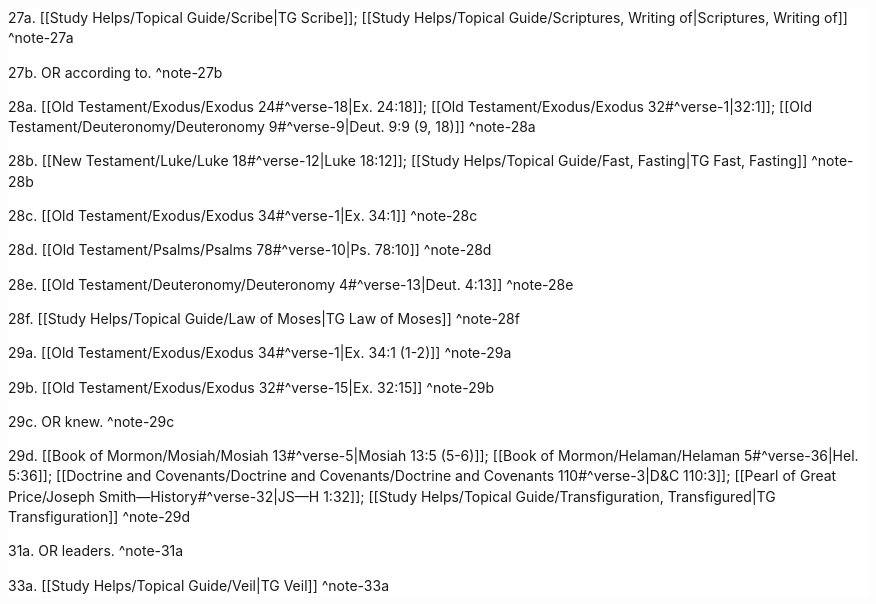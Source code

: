 27a. [[Study Helps/Topical Guide/Scribe|TG Scribe]]; [[Study Helps/Topical Guide/Scriptures, Writing of|Scriptures, Writing of]] ^note-27a

27b. OR according to. ^note-27b

28a. [[Old Testament/Exodus/Exodus 24#^verse-18|Ex. 24:18]]; [[Old Testament/Exodus/Exodus 32#^verse-1|32:1]]; [[Old Testament/Deuteronomy/Deuteronomy 9#^verse-9|Deut. 9:9 (9, 18)]] ^note-28a

28b. [[New Testament/Luke/Luke 18#^verse-12|Luke 18:12]]; [[Study Helps/Topical Guide/Fast, Fasting|TG Fast, Fasting]] ^note-28b

28c. [[Old Testament/Exodus/Exodus 34#^verse-1|Ex. 34:1]] ^note-28c

28d. [[Old Testament/Psalms/Psalms 78#^verse-10|Ps. 78:10]] ^note-28d

28e. [[Old Testament/Deuteronomy/Deuteronomy 4#^verse-13|Deut. 4:13]] ^note-28e

28f. [[Study Helps/Topical Guide/Law of Moses|TG Law of Moses]] ^note-28f

29a. [[Old Testament/Exodus/Exodus 34#^verse-1|Ex. 34:1 (1-2)]] ^note-29a

29b. [[Old Testament/Exodus/Exodus 32#^verse-15|Ex. 32:15]] ^note-29b

29c. OR knew. ^note-29c

29d. [[Book of Mormon/Mosiah/Mosiah 13#^verse-5|Mosiah 13:5 (5-6)]]; [[Book of Mormon/Helaman/Helaman 5#^verse-36|Hel. 5:36]]; [[Doctrine and Covenants/Doctrine and Covenants/Doctrine and Covenants 110#^verse-3|D&C 110:3]]; [[Pearl of Great Price/Joseph Smith—History#^verse-32|JS—H 1:32]]; [[Study Helps/Topical Guide/Transfiguration, Transfigured|TG Transfiguration]] ^note-29d

31a. OR leaders. ^note-31a

33a. [[Study Helps/Topical Guide/Veil|TG Veil]] ^note-33a